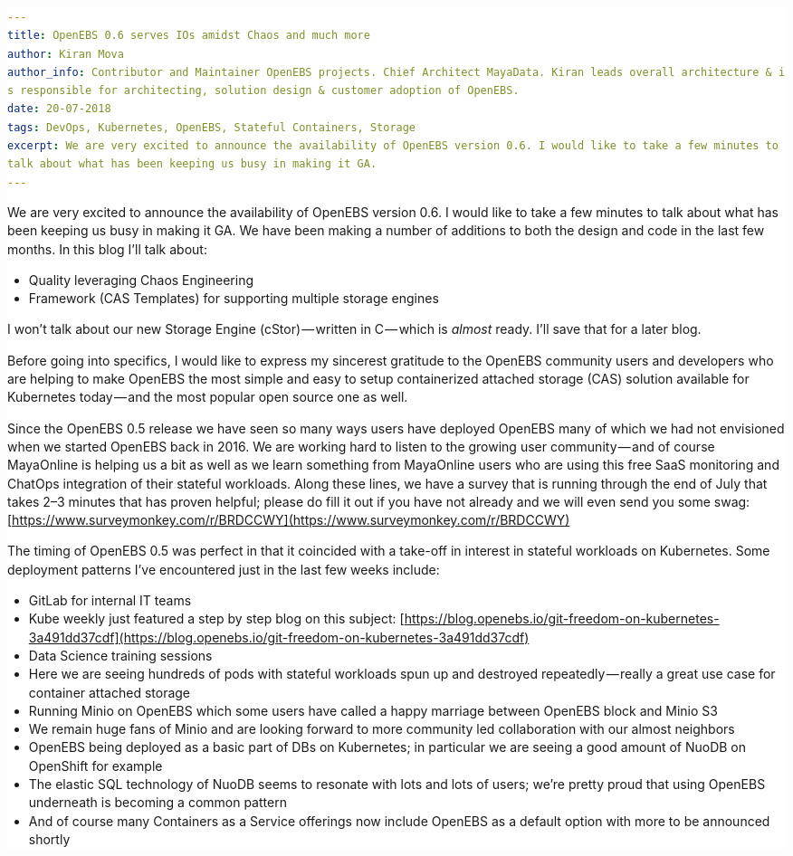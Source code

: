 ```yaml
---
title: OpenEBS 0.6 serves IOs amidst Chaos and much more
author: Kiran Mova
author_info: Contributor and Maintainer OpenEBS projects. Chief Architect MayaData. Kiran leads overall architecture & is responsible for architecting, solution design & customer adoption of OpenEBS.
date: 20-07-2018
tags: DevOps, Kubernetes, OpenEBS, Stateful Containers, Storage
excerpt: We are very excited to announce the availability of OpenEBS version 0.6. I would like to take a few minutes to talk about what has been keeping us busy in making it GA.
---
```


We are very excited to announce the availability of OpenEBS version 0.6. I would like to take a few minutes to talk about what has been keeping us busy in making it GA. We have been making a number of additions to both the design and code in the last few months. In this blog I’ll talk about:

- Quality leveraging Chaos Engineering
- Framework (CAS Templates) for supporting multiple storage engines

I won’t talk about our new Storage Engine (cStor) — written in C — which is _almost_ ready. I’ll save that for a later blog.

Before going into specifics, I would like to express my sincerest gratitude to the OpenEBS community users and developers who are helping to make OpenEBS the most simple and easy to setup containerized attached storage (CAS) solution available for Kubernetes today — and the most popular open source one as well.

Since the OpenEBS 0.5 release we have seen so many ways users have deployed OpenEBS many of which we had not envisioned when we started OpenEBS back in 2016. We are working hard to listen to the growing user community — and of course MayaOnline is helping us a bit as well as we learn something from MayaOnline users who are using this free SaaS monitoring and ChatOps integration of their stateful workloads. Along these lines, we have a survey that is running through the end of July that takes 2–3 minutes that has proven helpful; please do fill it out if you have not already and we will even send you some swag: [https://www.surveymonkey.com/r/BRDCCWY](https://www.surveymonkey.com/r/BRDCCWY)

The timing of OpenEBS 0.5 was perfect in that it coincided with a take-off in interest in stateful workloads on Kubernetes. Some deployment patterns I’ve encountered just in the last few weeks include:

- GitLab for internal IT teams
- Kube weekly just featured a step by step blog on this subject: [https://blog.openebs.io/git-freedom-on-kubernetes-3a491dd37cdf](https://blog.openebs.io/git-freedom-on-kubernetes-3a491dd37cdf)
- Data Science training sessions
- Here we are seeing hundreds of pods with stateful workloads spun up and destroyed repeatedly — really a great use case for container attached storage
- Running Minio on OpenEBS which some users have called a happy marriage between OpenEBS block and Minio S3
- We remain huge fans of Minio and are looking forward to more community led collaboration with our almost neighbors
- OpenEBS being deployed as a basic part of DBs on Kubernetes; in particular we are seeing a good amount of NuoDB on OpenShift for example
- The elastic SQL technology of NuoDB seems to resonate with lots and lots of users; we’re pretty proud that using OpenEBS underneath is becoming a common pattern
- And of course many Containers as a Service offerings now include OpenEBS as a default option with more to be announced shortly
